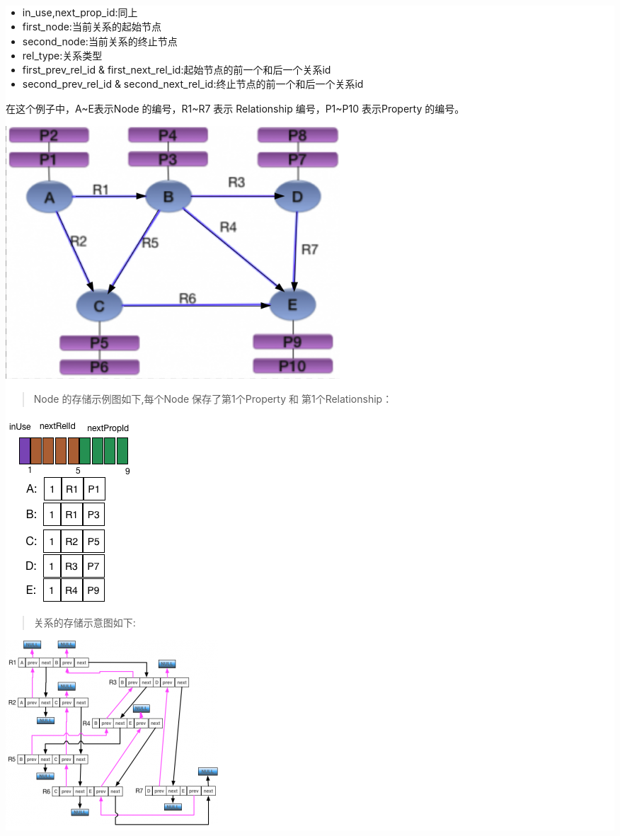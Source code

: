 - in_use,next_prop_id:同上
- first_node:当前关系的起始节点
- second_node:当前关系的终止节点
- rel_type:关系类型
- first_prev_rel_id & first_next_rel_id:起始节点的前一个和后一个关系id
- second_prev_rel_id & second_next_rel_id:终止节点的前一个和后一个关系id

在这个例子中，A~E表示Node 的编号，R1~R7 表示 Relationship 编号，P1~P10 表示Property 的编号。

![](/img/node-relation-example.png)

> Node 的存储示例图如下,每个Node 保存了第1个Property 和 第1个Relationship：

![](/img/node-detail.png)

> 关系的存储示意图如下:

![](/img/relation-detail.png)
